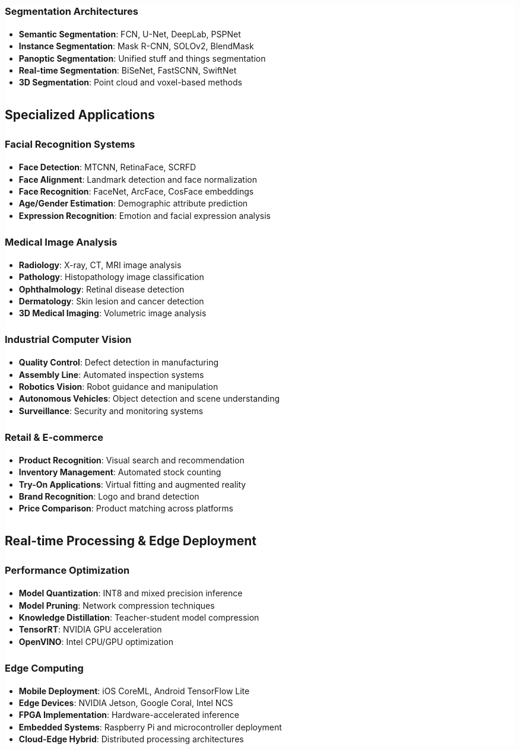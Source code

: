 ### Segmentation Architectures
- **Semantic Segmentation**: FCN, U-Net, DeepLab, PSPNet
- **Instance Segmentation**: Mask R-CNN, SOLOv2, BlendMask
- **Panoptic Segmentation**: Unified stuff and things segmentation
- **Real-time Segmentation**: BiSeNet, FastSCNN, SwiftNet
- **3D Segmentation**: Point cloud and voxel-based methods

## Specialized Applications

### Facial Recognition Systems
- **Face Detection**: MTCNN, RetinaFace, SCRFD
- **Face Alignment**: Landmark detection and face normalization
- **Face Recognition**: FaceNet, ArcFace, CosFace embeddings
- **Age/Gender Estimation**: Demographic attribute prediction
- **Expression Recognition**: Emotion and facial expression analysis

### Medical Image Analysis
- **Radiology**: X-ray, CT, MRI image analysis
- **Pathology**: Histopathology image classification
- **Ophthalmology**: Retinal disease detection
- **Dermatology**: Skin lesion and cancer detection
- **3D Medical Imaging**: Volumetric image analysis

### Industrial Computer Vision
- **Quality Control**: Defect detection in manufacturing
- **Assembly Line**: Automated inspection systems
- **Robotics Vision**: Robot guidance and manipulation
- **Autonomous Vehicles**: Object detection and scene understanding
- **Surveillance**: Security and monitoring systems

### Retail & E-commerce
- **Product Recognition**: Visual search and recommendation
- **Inventory Management**: Automated stock counting
- **Try-On Applications**: Virtual fitting and augmented reality
- **Brand Recognition**: Logo and brand detection
- **Price Comparison**: Product matching across platforms

## Real-time Processing & Edge Deployment

### Performance Optimization
- **Model Quantization**: INT8 and mixed precision inference
- **Model Pruning**: Network compression techniques
- **Knowledge Distillation**: Teacher-student model compression
- **TensorRT**: NVIDIA GPU acceleration
- **OpenVINO**: Intel CPU/GPU optimization

### Edge Computing
- **Mobile Deployment**: iOS CoreML, Android TensorFlow Lite
- **Edge Devices**: NVIDIA Jetson, Google Coral, Intel NCS
- **FPGA Implementation**: Hardware-accelerated inference
- **Embedded Systems**: Raspberry Pi and microcontroller deployment
- **Cloud-Edge Hybrid**: Distributed processing architectures

